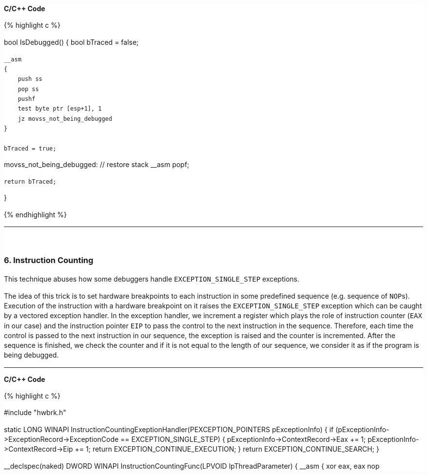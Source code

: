 <b>C/C++ Code</b>
<p></p>

{% highlight c %}

bool IsDebugged()
{
    bool bTraced = false;

    __asm
    {
        push ss
        pop ss
        pushf
        test byte ptr [esp+1], 1
        jz movss_not_being_debugged
    }

    bTraced = true;

movss_not_being_debugged:
    // restore stack
    __asm popf;

    return bTraced;
}

{% endhighlight %}

<hr class="space">

<br />
<h3><a class="a-dummy" name="instruction-counting">6. Instruction Counting</a></h3>
This technique abuses how some debuggers handle <tt>EXCEPTION_SINGLE_STEP</tt> exceptions.

The idea of this trick is to set hardware breakpoints to each instruction in some predefined sequence (e.g. sequence of <tt>NOP</tt>s). Execution of the instruction with a hardware breakpoint on it raises the <tt>EXCEPTION_SINGLE_STEP</tt> exception which can be caught by a vectored exception handler. In the exception handler, we increment a register which plays the role of instruction counter (<tt>EAX</tt> in our case) and the instruction pointer <tt>EIP</tt> to pass the control to the next instruction in the sequence. Therefore, each time the control is passed to the next instruction in our sequence, the exception is raised and the counter is incremented. After the sequence is finished, we check the counter and if it is not equal to the length of our sequence, we consider it as if the program is being debugged.

<hr class="space">

<b>C/C++ Code</b>
<p></p>

{% highlight c %}

#include "hwbrk.h"

static LONG WINAPI InstructionCountingExeptionHandler(PEXCEPTION_POINTERS pExceptionInfo)
{
    if (pExceptionInfo->ExceptionRecord->ExceptionCode == EXCEPTION_SINGLE_STEP)
    {
        pExceptionInfo->ContextRecord->Eax += 1;
        pExceptionInfo->ContextRecord->Eip += 1;
        return EXCEPTION_CONTINUE_EXECUTION;
    }
    return EXCEPTION_CONTINUE_SEARCH;
}

__declspec(naked) DWORD WINAPI InstructionCountingFunc(LPVOID lpThreadParameter)
{
    __asm
    {
        xor eax, eax
        nop